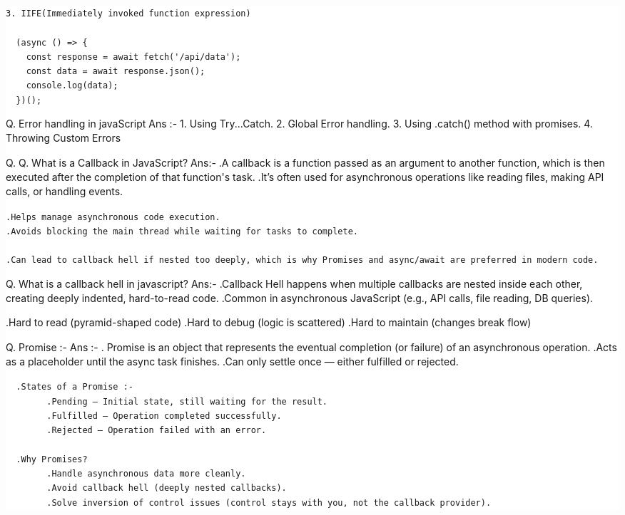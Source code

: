     3. IIFE(Immediately invoked function expression)

      (async () => {
        const response = await fetch('/api/data');
        const data = await response.json();
        console.log(data);
      })();


Q. Error handling in javaScript
Ans :-
      1. Using Try...Catch.
      2. Global Error handling.
      3. Using .catch() method with promises.
      4. Throwing Custom Errors

Q. Q. What is a Callback in JavaScript?
Ans:-
    .A callback is a function passed as an argument to another function, which is then executed after the completion of that function's task.
    .It’s often used for asynchronous operations like reading files, making API calls, or handling events.

    .Helps manage asynchronous code execution.
    .Avoids blocking the main thread while waiting for tasks to complete.

    .Can lead to callback hell if nested too deeply, which is why Promises and async/await are preferred in modern code.

Q. What is a callback hell in javascript?
Ans:-
  .Callback Hell happens when multiple callbacks are nested inside each other, creating deeply indented, hard-to-read code.
  .Common in asynchronous JavaScript (e.g., API calls, file reading, DB queries).

  .Hard to read (pyramid-shaped code)
  .Hard to debug (logic is scattered)
  .Hard to maintain (changes break flow)

Q. Promise :-
Ans :-
      . Promise is an object that represents the eventual completion (or failure) of an asynchronous operation.
      .Acts as a placeholder until the async task finishes.
      .Can only settle once — either fulfilled or rejected.

      .States of a Promise :- 
            .Pending – Initial state, still waiting for the result.
            .Fulfilled – Operation completed successfully.
            .Rejected – Operation failed with an error.

      .Why Promises?
            .Handle asynchronous data more cleanly.
            .Avoid callback hell (deeply nested callbacks).
            .Solve inversion of control issues (control stays with you, not the callback provider).
